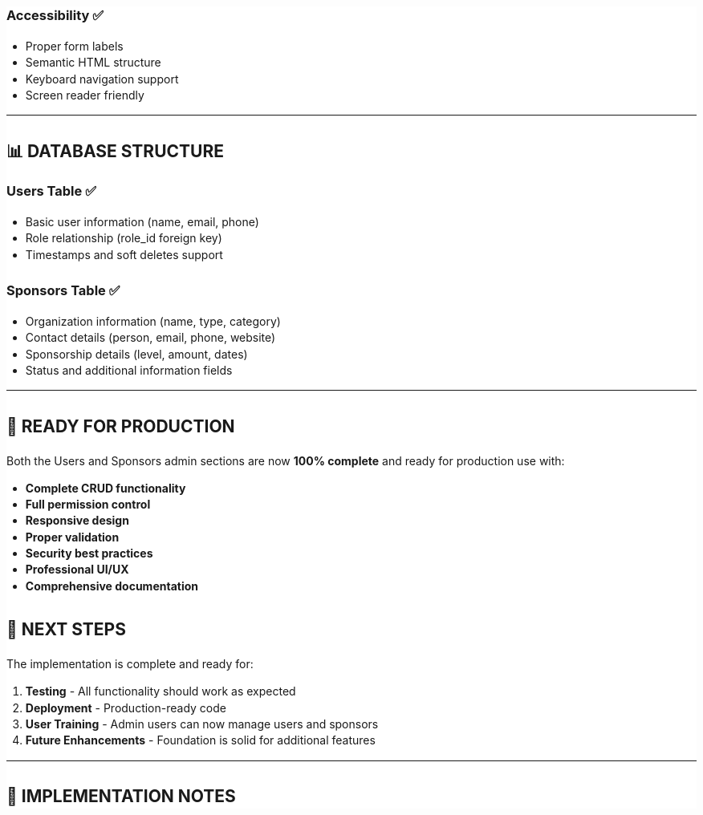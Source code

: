 ### **Accessibility** ✅

-   Proper form labels
-   Semantic HTML structure
-   Keyboard navigation support
-   Screen reader friendly

---

## 📊 **DATABASE STRUCTURE**

### **Users Table** ✅

-   Basic user information (name, email, phone)
-   Role relationship (role_id foreign key)
-   Timestamps and soft deletes support

### **Sponsors Table** ✅

-   Organization information (name, type, category)
-   Contact details (person, email, phone, website)
-   Sponsorship details (level, amount, dates)
-   Status and additional information fields

---

## 🚀 **READY FOR PRODUCTION**

Both the Users and Sponsors admin sections are now **100% complete** and ready for production use with:

-   **Complete CRUD functionality**
-   **Full permission control**
-   **Responsive design**
-   **Proper validation**
-   **Security best practices**
-   **Professional UI/UX**
-   **Comprehensive documentation**

## 🔧 **NEXT STEPS**

The implementation is complete and ready for:

1. **Testing** - All functionality should work as expected
2. **Deployment** - Production-ready code
3. **User Training** - Admin users can now manage users and sponsors
4. **Future Enhancements** - Foundation is solid for additional features

---

## 📝 **IMPLEMENTATION NOTES**

